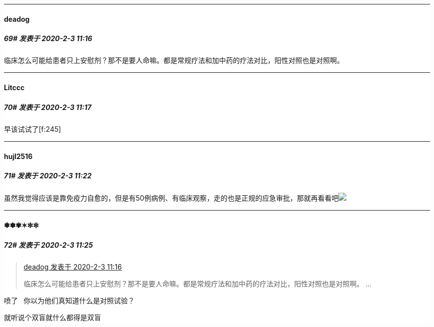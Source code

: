 





-----

####  deadog  
##### 69#       发表于 2020-2-3 11:16




临床怎么可能给患者只上安慰剂？那不是要人命嘛。都是常规疗法和加中药的疗法对比，阳性对照也是对照啊。







-----

####  Litccc  
##### 70#       发表于 2020-2-3 11:17




早该试试了[f:245]







-----

####  hujl2516  
##### 71#       发表于 2020-2-3 11:22




虽然我觉得应该是靠免疫力自愈的，但是有50例病例、有临床观察，走的也是正规的应急审批，那就再看看吧<img src="https://static.saraba1st.com/image/smiley/face2017/034.png" referrerpolicy="no-referrer">







-----

####  ❃✽✾✶✻✼  
##### 72#       发表于 2020-2-3 11:25



<blockquote><a href="httphttps://bbs.saraba1st.com/2b/forum.php?mod=redirect&amp;goto=findpost&amp;pid=46313030&amp;ptid=1911976" target="_blank">deadog 发表于 2020-2-3 11:16</a>

临床怎么可能给患者只上安慰剂？那不是要人命嘛。都是常规疗法和加中药的疗法对比，阳性对照也是对照啊。 ...</blockquote>
喷了   你以为他们真知道什么是对照试验？


就听说个双盲就什么都得是双盲

